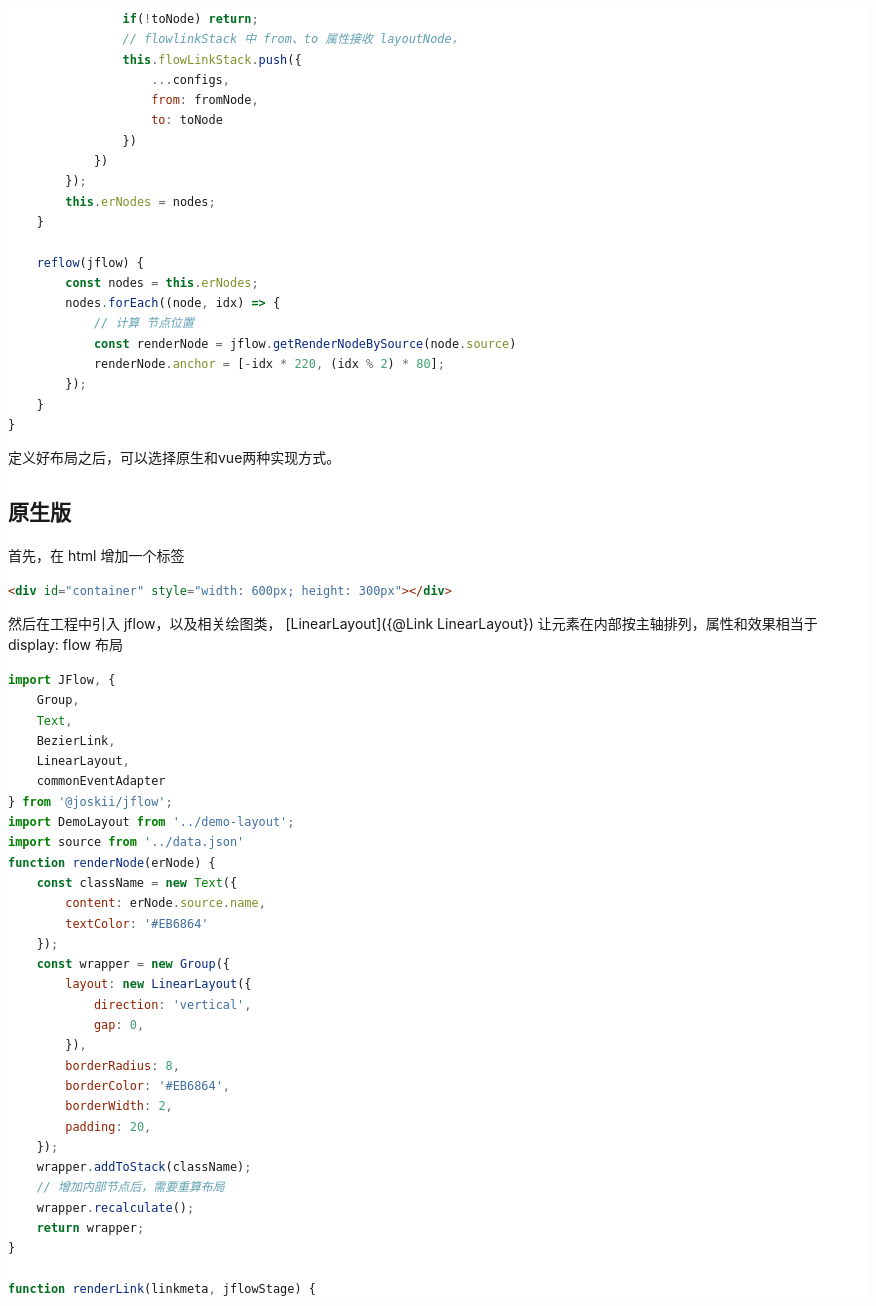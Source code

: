 ```javascript
                if(!toNode) return;
                // flowlinkStack 中 from、to 属性接收 layoutNode，
                this.flowLinkStack.push({
                    ...configs,
                    from: fromNode,
                    to: toNode
                })
            })
        });
        this.erNodes = nodes;
    }

    reflow(jflow) {
        const nodes = this.erNodes;
        nodes.forEach((node, idx) => {
            // 计算 节点位置
            const renderNode = jflow.getRenderNodeBySource(node.source) 
            renderNode.anchor = [-idx * 220, (idx % 2) * 80];
        });
    }
}
```
定义好布局之后，可以选择原生和vue两种实现方式。

## 原生版
首先，在 html 增加一个标签
```html
<div id="container" style="width: 600px; height: 300px"></div>
```
然后在工程中引入 jflow，以及相关绘图类，
[LinearLayout]({@Link LinearLayout}) 让元素在内部按主轴排列，属性和效果相当于 display: flow 布局
```javascript
import JFlow, { 
    Group,
    Text,
    BezierLink,
    LinearLayout,
    commonEventAdapter 
} from '@joskii/jflow';
import DemoLayout from '../demo-layout';
import source from '../data.json'
function renderNode(erNode) {
    const className = new Text({
        content: erNode.source.name,
        textColor: '#EB6864'
    });
    const wrapper = new Group({
        layout: new LinearLayout({
            direction: 'vertical',
            gap: 0,
        }),
        borderRadius: 8,
        borderColor: '#EB6864',
        borderWidth: 2,
        padding: 20,
    });
    wrapper.addToStack(className);
    // 增加内部节点后，需要重算布局
    wrapper.recalculate();
    return wrapper;
}

function renderLink(linkmeta, jflowStage) {
```